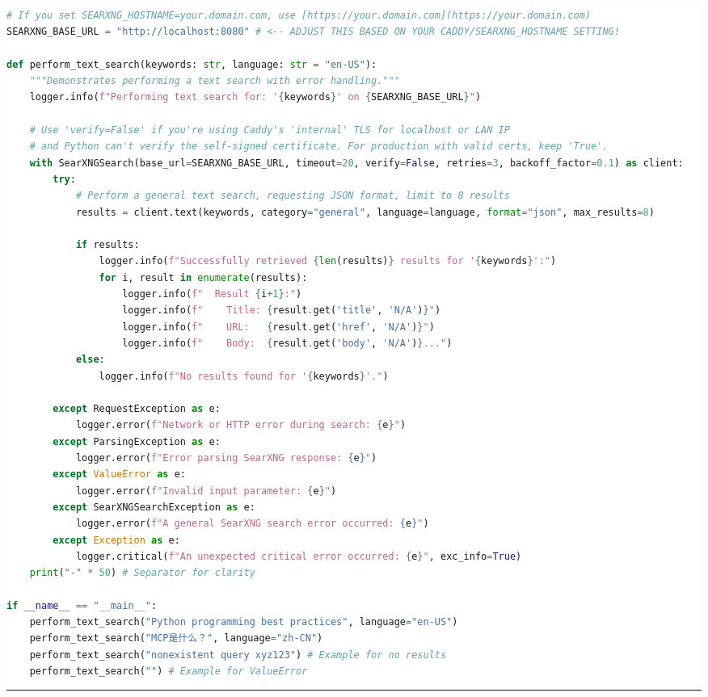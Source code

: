 ```python
# If you set SEARXNG_HOSTNAME=your.domain.com, use [https://your.domain.com](https://your.domain.com)
SEARXNG_BASE_URL = "http://localhost:8080" # <-- ADJUST THIS BASED ON YOUR CADDY/SEARXNG_HOSTNAME SETTING!

def perform_text_search(keywords: str, language: str = "en-US"):
    """Demonstrates performing a text search with error handling."""
    logger.info(f"Performing text search for: '{keywords}' on {SEARXNG_BASE_URL}")

    # Use 'verify=False' if you're using Caddy's 'internal' TLS for localhost or LAN IP
    # and Python can't verify the self-signed certificate. For production with valid certs, keep 'True'.
    with SearXNGSearch(base_url=SEARXNG_BASE_URL, timeout=20, verify=False, retries=3, backoff_factor=0.1) as client:
        try:
            # Perform a general text search, requesting JSON format, limit to 8 results
            results = client.text(keywords, category="general", language=language, format="json", max_results=8)

            if results:
                logger.info(f"Successfully retrieved {len(results)} results for '{keywords}':")
                for i, result in enumerate(results):
                    logger.info(f"  Result {i+1}:")
                    logger.info(f"    Title: {result.get('title', 'N/A')}")
                    logger.info(f"    URL:   {result.get('href', 'N/A')}")
                    logger.info(f"    Body:  {result.get('body', 'N/A')}...")
            else:
                logger.info(f"No results found for '{keywords}'.")

        except RequestException as e:
            logger.error(f"Network or HTTP error during search: {e}")
        except ParsingException as e:
            logger.error(f"Error parsing SearXNG response: {e}")
        except ValueError as e:
            logger.error(f"Invalid input parameter: {e}")
        except SearXNGSearchException as e:
            logger.error(f"A general SearXNG search error occurred: {e}")
        except Exception as e:
            logger.critical(f"An unexpected critical error occurred: {e}", exc_info=True)
    print("-" * 50) # Separator for clarity

if __name__ == "__main__":
    perform_text_search("Python programming best practices", language="en-US")
    perform_text_search("MCP是什么？", language="zh-CN")
    perform_text_search("nonexistent query xyz123") # Example for no results
    perform_text_search("") # Example for ValueError

```

-----
